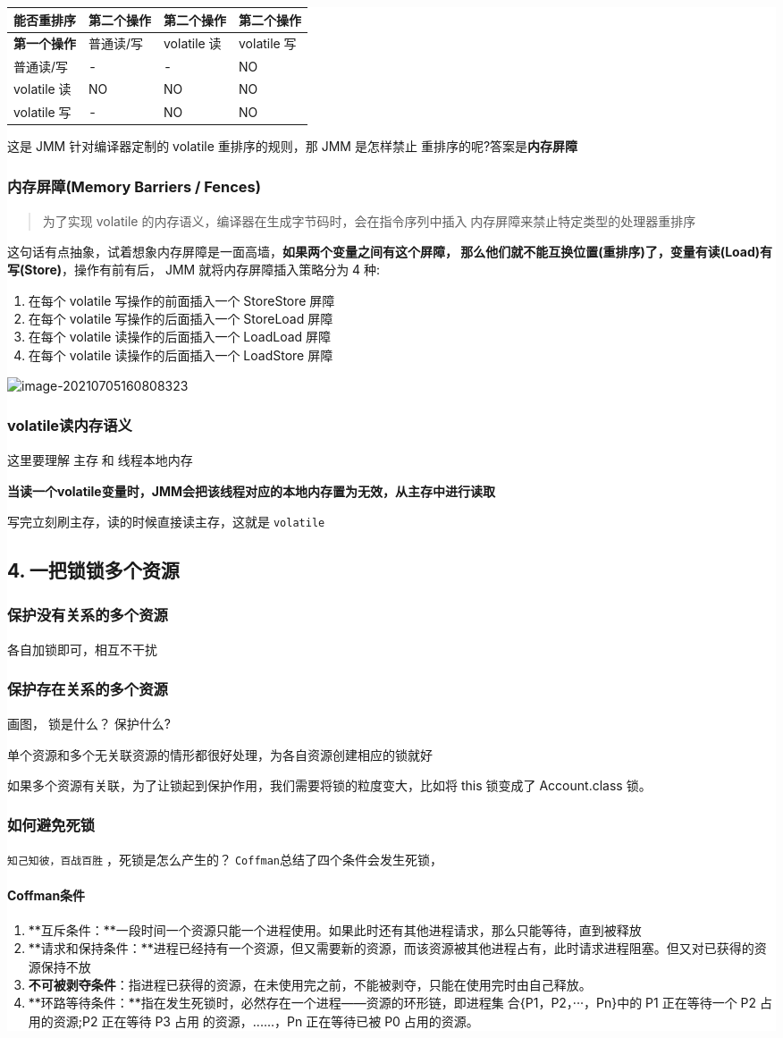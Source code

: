 | **能否重排序** | 第二个操作 | 第二个操作  | 第二个操作  |
| -------------- | ---------- | ----------- | ----------- |
| **第一个操作** | 普通读/写  | volatile 读 | volatile 写 |
| 普通读/写      | -          | -           | NO          |
| volatile 读    | NO         | NO          | NO          |
| volatile 写    | -          | NO          | NO          |

这是 JMM 针对编译器定制的 volatile 重排序的规则，那 JMM 是怎样禁止 重排序的呢?答案是**内存屏障**

### 内存屏障(**Memory Barriers / Fences**)

> 为了实现 volatile 的内存语义，编译器在生成字节码时，会在指令序列中插入 内存屏障来禁止特定类型的处理器重排序

这句话有点抽象，试着想象内存屏障是一面高墙，**如果两个变量之间有这个屏障， 那么他们就不能互换位置(重排序)了，变量有读(Load)有写(Store)**，操作有前有后， JMM 就将内存屏障插入策略分为 4 种:

1. 在每个 volatile 写操作的前面插入一个 StoreStore 屏障 
2. 在每个 volatile 写操作的后面插入一个 StoreLoad 屏障 
3. 在每个 volatile 读操作的后面插入一个 LoadLoad 屏障 
4. 在每个 volatile 读操作的后面插入一个 LoadStore 屏障

![image-20210705160808323](https://tva1.sinaimg.cn/large/008i3skNly1gs64zubzqlj31800lotgh.jpg)

### volatile读内存语义

这里要理解 主存 和 线程本地内存

**当读一个volatile变量时，JMM会把该线程对应的本地内存置为无效，从主存中进行读取**

写完立刻刷主存，读的时候直接读主存，这就是 `volatile`

## 4. 一把锁锁多个资源

### 保护没有关系的多个资源

各自加锁即可，相互不干扰

### 保护存在关系的多个资源

画图， 锁是什么？ 保护什么?

单个资源和多个无关联资源的情形都很好处理，为各自资源创建相应的锁就好

如果多个资源有关联，为了让锁起到保护作用，我们需要将锁的粒度变大，比如将 this 锁变成了 Account.class 锁。

### 如何避免死锁

`知己知彼，百战百胜` ，死锁是怎么产生的？ `Coffman`总结了四个条件会发生死锁，

#### **Coffman条件**

1. **互斥条件：**一段时间一个资源只能一个进程使用。如果此时还有其他进程请求，那么只能等待，直到被释放
2. **请求和保持条件：**进程已经持有一个资源，但又需要新的资源，而该资源被其他进程占有，此时请求进程阻塞。但又对已获得的资源保持不放
3. **不可被剥夺条件**：指进程已获得的资源，在未使用完之前，不能被剥夺，只能在使用完时由自己释放。
4. **环路等待条件：**指在发生死锁时，必然存在一个进程——资源的环形链，即进程集 合{P1，P2，···，Pn}中的 P1 正在等待一个 P2 占用的资源;P2 正在等待 P3 占用 的资源，......，Pn 正在等待已被 P0 占用的资源。
